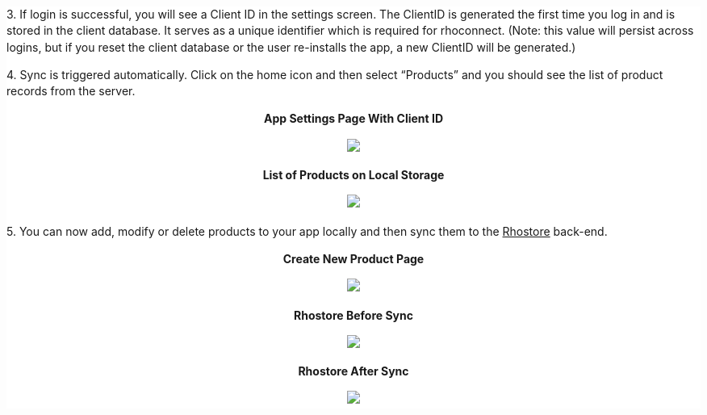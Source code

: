 
<div class="row-fluid">
  <div class="span4">
    <p>
      3. If login is successful, you will see a Client ID in the settings screen. The ClientID is generated the first time you log in and is stored in the client database. It serves as a unique identifier which is required for rhoconnect. (Note: this value will persist across logins, but if you reset the client database or the user re-installs the app, a new ClientID will be generated.)      
    </p>
    <p>
      4. Sync is triggered automatically. Click on the home icon and then select “Products” and you should see the list of product records from the server.
    </p>
  </div>
  <div class="span4" style="text-align:center">
    <p>
      <b>App Settings Page With Client ID</b>
    </p>
    <img src="https://s3.amazonaws.com/rhodocs/rhoconnect-tutorial/rhoconnect-client-settings.png">
  </div>
  <div class="span4" style="text-align:center">
    <p>
      <b>List of Products on Local Storage</b>
    </p>
    <img src="https://s3.amazonaws.com/rhodocs/rhoconnect-tutorial/rhoconnect-client-products.png">
  </div>
</div>


<p>5. You can now add, modify or delete products to your app locally and then sync them to the <a href="http://rhostore.herokuapp.com">Rhostore</a> back-end.</p>

<div class="row-fluid">
  <div class="span4" style="text-align:center">
    <p>
      <b>Create New Product Page</b>
    </p>
    <img src="https://s3.amazonaws.com/rhodocs/rhoconnect-tutorial/rhoconnect-client-create-new-product.png">
  </div>
  <div class="span4" style="text-align:center">
    <p>
      <b>Rhostore Before Sync</b>
    </p>
    <img src="https://s3.amazonaws.com/rhodocs/rhoconnect-tutorial/rhoconnect-rhostore-before-sync.png">
  </div>
  <div class="span4" style="text-align:center">
    <p>
      <b>Rhostore After Sync</b>
    </p>
    <img src="https://s3.amazonaws.com/rhodocs/rhoconnect-tutorial/rhoconnect-rhostore-after-sync.png">
  </div>
</div>
